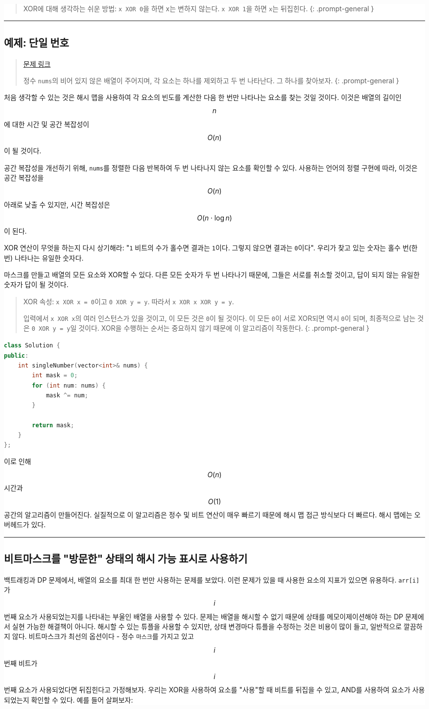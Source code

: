 > XOR에 대해 생각하는 쉬운 방법: `x XOR 0`을 하면 x는 변하지 않는다. `x XOR 1`을 하면 `x`는 뒤집힌다.
{: .prompt-general }

---

## **예제: 단일 번호**

> [문제 링크](https://leetcode.com/problems/single-number/)
>
> 정수 `nums`의 비어 있지 않은 배열이 주어지며, 각 요소는 하나를 제외하고 두 번 나타난다. 그 하나를 찾아보자.
{: .prompt-general }

처음 생각할 수 있는 것은 해시 맵을 사용하여 각 요소의 빈도를 계산한 다음 한 번만 나타나는 요소를 찾는 것일 것이다. 이것은 배열의 길이인 $$n$$에 대한 시간 및 공간 복잡성이 $$O(n)$$이 될 것이다.

공간 복잡성을 개선하기 위해, `nums`를 정렬한 다음 반복하여 두 번 나타나지 않는 요소를 확인할 수 있다. 사용하는 언어의 정렬 구현에 따라, 이것은 공간 복잡성을 $$O(n)$$ 아래로 낮출 수 있지만, 시간 복잡성은 $$O(n \cdot \log{}n)$$이 된다.

XOR 연산이 무엇을 하는지 다시 상기해라: "`1` 비트의 수가 홀수면 결과는 `1`이다. 그렇지 않으면 결과는 `0`이다". 우리가 찾고 있는 숫자는 홀수 번(한 번) 나타나는 유일한 숫자다.

마스크를 만들고 배열의 모든 요소와 XOR할 수 있다. 다른 모든 숫자가 두 번 나타나기 때문에, 그들은 서로를 취소할 것이고, 답이 되지 않는 유일한 숫자가 답이 될 것이다.

> XOR 속성: `x XOR x = 0`이고 `0 XOR y = y`. 따라서 `x XOR x XOR y = y`.
>
> 입력에서 `x XOR x`의 여러 인스턴스가 있을 것이고, 이 모든 것은 `0`이 될 것이다. 이 모든 `0`이 서로 XOR되면 역시 `0`이 되며, 최종적으로 남는 것은 `0 XOR y = y`일 것이다. XOR을 수행하는 순서는 중요하지 않기 때문에 이 알고리즘이 작동한다.
{: .prompt-general }

```cpp
class Solution {
public:
    int singleNumber(vector<int>& nums) {
        int mask = 0;
        for (int num: nums) {
            mask ^= num;
        }
        
        return mask;
    }
};
```

이로 인해 $$O(n)$$ 시간과 $$O(1)$$ 공간의 알고리즘이 만들어진다. 실질적으로 이 알고리즘은 정수 및 비트 연산이 매우 빠르기 때문에 해시 맵 접근 방식보다 더 빠르다. 해시 맵에는 오버헤드가 있다.

---

## **비트마스크를 "방문한" 상태의 해시 가능 표시로 사용하기**

백트래킹과 DP 문제에서, 배열의 요소를 최대 한 번만 사용하는 문제를 보았다. 이런 문제가 있을 때 사용한 요소의 지표가 있으면 유용하다. `arr[i]`가 $$i$$번째 요소가 사용되었는지를 나타내는 부울인 배열을 사용할 수 있다. 문제는 배열을 해시할 수 없기 때문에 상태를 메모이제이션해야 하는 DP 문제에서 실현 가능한 해결책이 아니다. 해시할 수 있는 튜플을 사용할 수 있지만, 상태 변경마다 튜플을 수정하는 것은 비용이 많이 들고, 일반적으로 깔끔하지 않다. 비트마스크가 최선의 옵션이다 - 정수 `마스크`를 가지고 있고 $$i$$번째 비트가 $$i$$번째 요소가 사용되었다면 뒤집힌다고 가정해보자. 우리는 XOR을 사용하여 요소를 "사용"할 때 비트를 뒤집을 수 있고, AND를 사용하여 요소가 사용되었는지 확인할 수 있다. 예를 들어 살펴보자:
